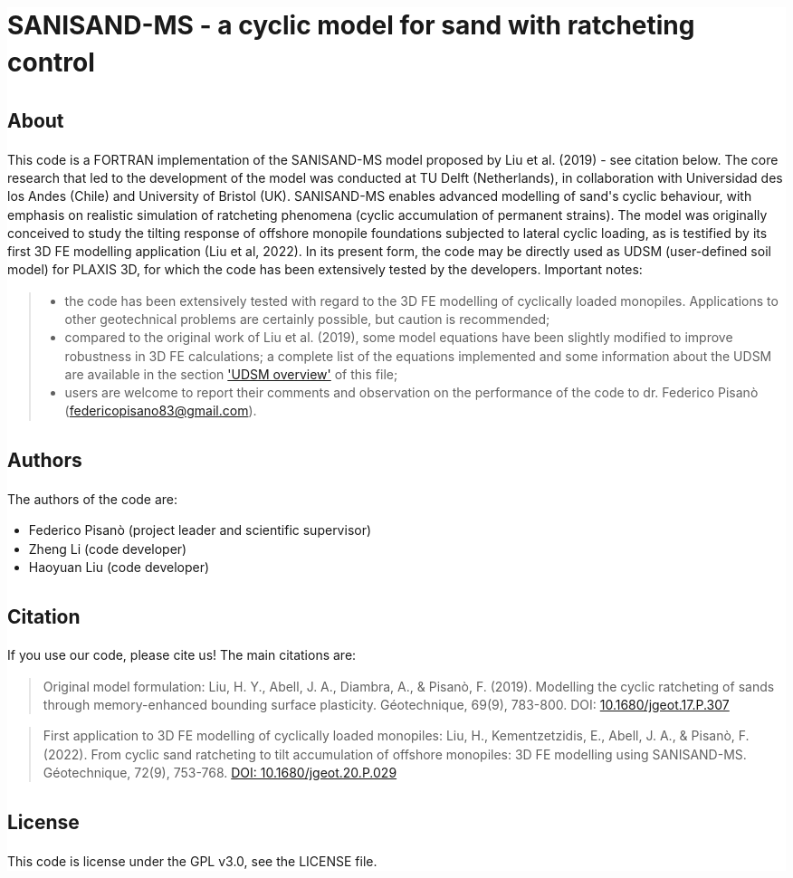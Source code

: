 # SANISAND-MS - a cyclic model for sand with ratcheting control

## About
This code is a FORTRAN implementation of the SANISAND-MS model proposed by Liu et al. (2019) - see citation below. 
The core research that led to the development of the model was conducted at TU Delft (Netherlands), in collaboration with Universidad des los Andes (Chile) and University of Bristol (UK).
SANISAND-MS enables advanced modelling of sand's cyclic behaviour, with emphasis on realistic simulation of ratcheting phenomena (cyclic accumulation of permanent strains).
The model was originally conceived to study the tilting response of offshore monopile foundations subjected to lateral cyclic loading, as is testified by its first 3D FE modelling application (Liu et al, 2022).
In its present form, the code may be directly used as UDSM (user-defined soil model) for PLAXIS 3D, for which the code has been extensively tested by the developers.
Important notes:
> - the code has been extensively tested with regard to the 3D FE modelling of cyclically loaded monopiles. Applications to other geotechnical problems are certainly possible, but caution is recommended;
> - compared to the original work of Liu et al. (2019), some model equations have been slightly modified to improve robustness in 3D FE calculations; a complete list of the equations implemented and some information about the UDSM are available in the section ['UDSM overview'](#UDSM-overview) of this  file;
> - users are welcome to report their comments and observation on the performance of the code to dr. Federico Pisanò (federicopisano83@gmail.com).


## Authors
The authors of the code are:
- Federico Pisanò (project leader and scientific supervisor)
- Zheng Li (code developer)
- Haoyuan Liu (code developer)
 

## Citation
If you use our code, please cite us! The main citations are:

> Original model formulation: 
Liu, H. Y., Abell, J. A., Diambra, A., & Pisanò, F. (2019). Modelling the cyclic ratcheting of sands through memory-enhanced bounding surface plasticity. 
Géotechnique, 69(9), 783-800. DOI: [10.1680/jgeot.17.P.307](https://doi.org/10.1680/jgeot.17.P.307)

> First application to 3D FE modelling of cyclically loaded monopiles: 
Liu, H., Kementzetzidis, E., Abell, J. A., & Pisanò, F. (2022). From cyclic sand ratcheting to tilt accumulation of offshore monopiles: 3D FE modelling using SANISAND-MS. 
Géotechnique, 72(9), 753-768. [DOI: 10.1680/jgeot.20.P.029](https://doi.org/10.1680/jgeot.20.P.029)


## License
This code is license under the GPL v3.0, see the LICENSE file.
